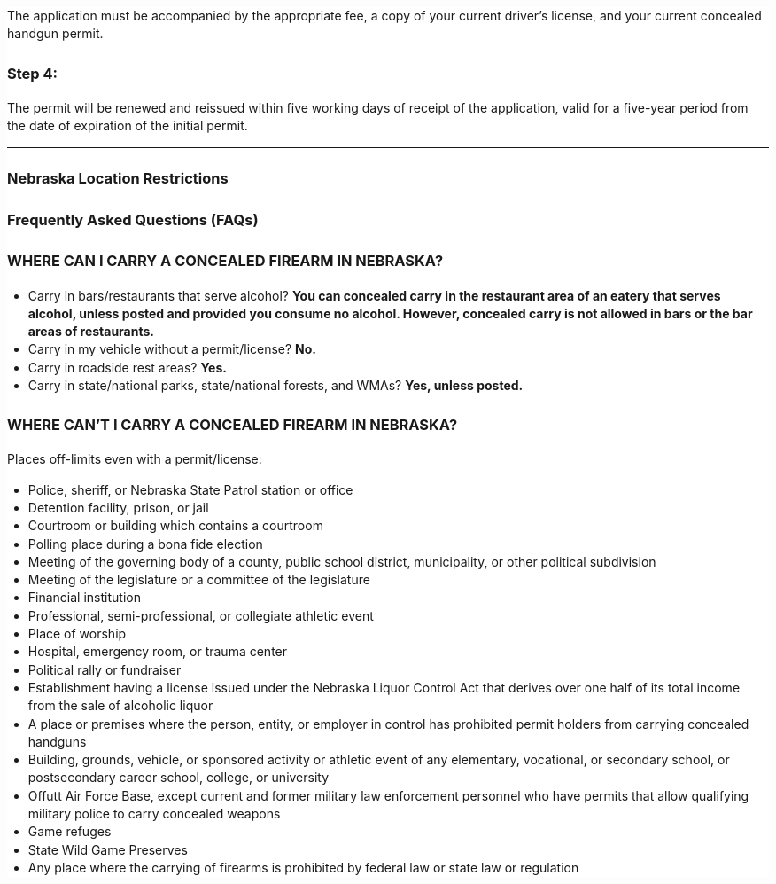 The application must be accompanied by the appropriate fee, a copy of your current driver’s license, and your current concealed handgun permit.

### Step 4:

The permit will be renewed and reissued within five working days of receipt of the application, valid for a five-year period from the date of expiration of the initial permit.

* * *

### Nebraska Location Restrictions

### Frequently Asked Questions (FAQs)

### WHERE CAN I CARRY A CONCEALED FIREARM IN NEBRASKA?

  * Carry in bars/restaurants that serve alcohol? **You can concealed carry in the restaurant area of an eatery that serves alcohol, unless posted and provided you consume no alcohol. However, concealed carry is not allowed in bars or the bar areas of restaurants.**
  * Carry in my vehicle without a permit/license? **No.**
  * Carry in roadside rest areas? **Yes.**
  * Carry in state/national parks, state/national forests, and WMAs? **Yes, unless posted.**



### WHERE CAN’T I CARRY A CONCEALED FIREARM IN NEBRASKA?

Places off-limits even with a permit/license:

  * Police, sheriff, or Nebraska State Patrol station or office
  * Detention facility, prison, or jail
  * Courtroom or building which contains a courtroom
  * Polling place during a bona fide election
  * Meeting of the governing body of a county, public school district, municipality, or other political subdivision
  * Meeting of the legislature or a committee of the legislature
  * Financial institution
  * Professional, semi-professional, or collegiate athletic event
  * Place of worship
  * Hospital, emergency room, or trauma center
  * Political rally or fundraiser
  * Establishment having a license issued under the Nebraska Liquor Control Act that derives over one half of its total income from the sale of alcoholic liquor
  * A place or premises where the person, entity, or employer in control has prohibited permit holders from carrying concealed handguns
  * Building, grounds, vehicle, or sponsored activity or athletic event of any elementary, vocational, or secondary school, or postsecondary career school, college, or university
  * Offutt Air Force Base, except current and former military law enforcement personnel who have permits that allow qualifying military police to carry concealed weapons
  * Game refuges
  * State Wild Game Preserves
  * Any place where the carrying of firearms is prohibited by federal law or state law or regulation
